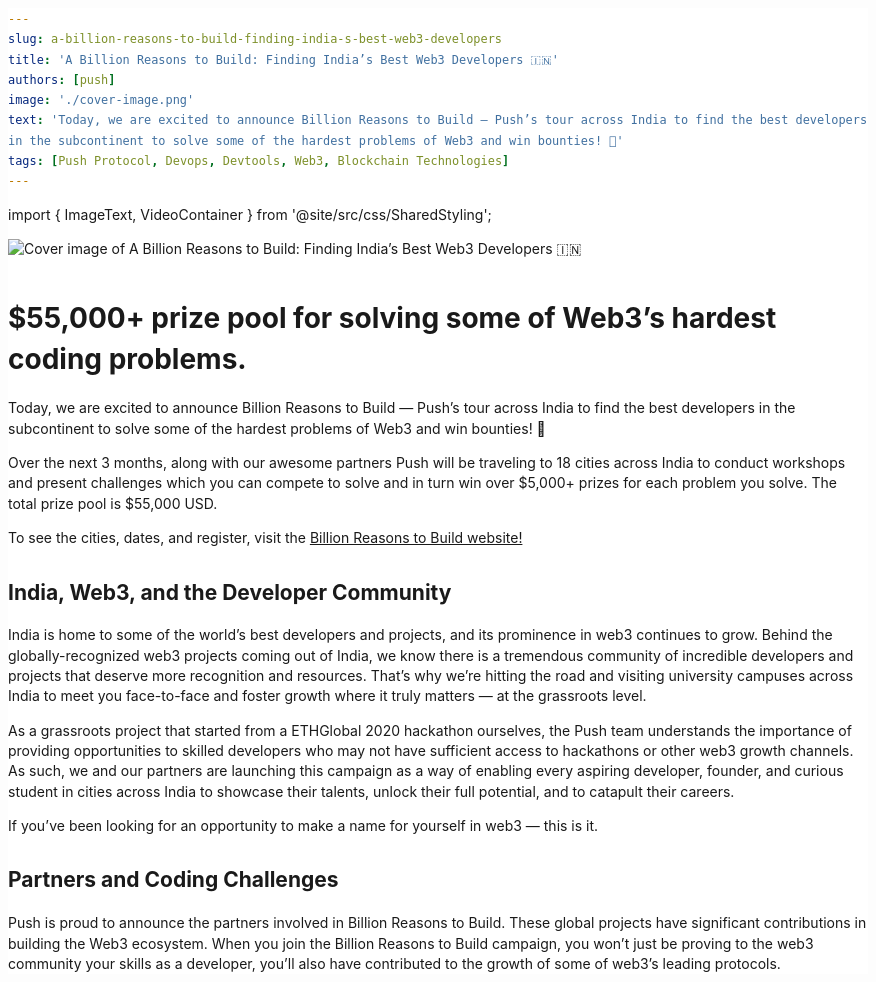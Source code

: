 ```yaml
---
slug: a-billion-reasons-to-build-finding-india-s-best-web3-developers
title: 'A Billion Reasons to Build: Finding India’s Best Web3 Developers 🇮🇳'
authors: [push]
image: './cover-image.png'
text: 'Today, we are excited to announce Billion Reasons to Build — Push’s tour across India to find the best developers in the subcontinent to solve some of the hardest problems of Web3 and win bounties! 🎉'
tags: [Push Protocol, Devops, Devtools, Web3, Blockchain Technologies]
---
```


import { ImageText, VideoContainer } from '@site/src/css/SharedStyling';

![Cover image of A Billion Reasons to Build: Finding India’s Best Web3 Developers 🇮🇳](./cover-image.png)





# $55,000+ prize pool for solving some of Web3’s hardest coding problems.

Today, we are excited to announce Billion Reasons to Build — Push’s tour across India to find the best developers in the subcontinent to solve some of the hardest problems of Web3 and win bounties! 🎉

Over the next 3 months, along with our awesome partners Push will be traveling to 18 cities across India to conduct workshops and present challenges which you can compete to solve and in turn win over $5,000+ prizes for each problem you solve. The total prize pool is $55,000 USD.

To see the cities, dates, and register, visit the [Billion Reasons to Build website!](https://push.org/brb)

## India, Web3, and the Developer Community

India is home to some of the world’s best developers and projects, and its prominence in web3 continues to grow. Behind the globally-recognized web3 projects coming out of India, we know there is a tremendous community of incredible developers and projects that deserve more recognition and resources. That’s why we’re hitting the road and visiting university campuses across India to meet you face-to-face and foster growth where it truly matters — at the grassroots level.

As a grassroots project that started from a ETHGlobal 2020 hackathon ourselves, the Push team understands the importance of providing opportunities to skilled developers who may not have sufficient access to hackathons or other web3 growth channels. As such, we and our partners are launching this campaign as a way of enabling every aspiring developer, founder, and curious student in cities across India to showcase their talents, unlock their full potential, and to catapult their careers.

If you’ve been looking for an opportunity to make a name for yourself in web3 — this is it.

## Partners and Coding Challenges

Push is proud to announce the partners involved in Billion Reasons to Build. These global projects have significant contributions in building the Web3 ecosystem. When you join the Billion Reasons to Build campaign, you won’t just be proving to the web3 community your skills as a developer, you’ll also have contributed to the growth of some of web3’s leading protocols.
